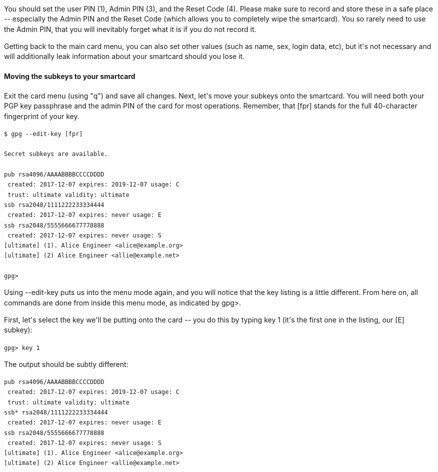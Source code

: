 You should set the user PIN (1), Admin PIN (3), and the Reset Code (4). Please make sure to record and store these in a safe place -- especially the Admin PIN and the Reset Code (which allows you to completely wipe the smartcard). You so rarely need to use the Admin PIN, that you will inevitably forget what it is if you do not record it.

Getting back to the main card menu, you can also set other values (such as name, sex, login data, etc), but it's not necessary and will additionally leak information about your smartcard should you lose it.

#### Moving the subkeys to your smartcard

Exit the card menu (using "q") and save all changes. Next, let's move your subkeys onto the smartcard. You will need both your PGP key passphrase and the admin PIN of the card for most operations. Remember, that [fpr] stands for the full 40-character fingerprint of your key.
```
$ gpg --edit-key [fpr]

Secret subkeys are available.

pub rsa4096/AAAABBBBCCCCDDDD
 created: 2017-12-07 expires: 2019-12-07 usage: C
 trust: ultimate validity: ultimate
ssb rsa2048/1111222233334444
 created: 2017-12-07 expires: never usage: E
ssb rsa2048/5555666677778888
 created: 2017-12-07 expires: never usage: S
[ultimate] (1). Alice Engineer <alice@example.org>
[ultimate] (2) Alice Engineer <allie@example.net>

gpg>

```

Using --edit-key puts us into the menu mode again, and you will notice that the key listing is a little different. From here on, all commands are done from inside this menu mode, as indicated by gpg>.

First, let's select the key we'll be putting onto the card -- you do this by typing key 1 (it's the first one in the listing, our [E] subkey):
```
gpg> key 1

```

The output should be subtly different:
```
pub rsa4096/AAAABBBBCCCCDDDD
 created: 2017-12-07 expires: 2019-12-07 usage: C
 trust: ultimate validity: ultimate
ssb* rsa2048/1111222233334444
 created: 2017-12-07 expires: never usage: E
ssb rsa2048/5555666677778888
 created: 2017-12-07 expires: never usage: S
[ultimate] (1). Alice Engineer <alice@example.org>
[ultimate] (2) Alice Engineer <allie@example.net>

```
